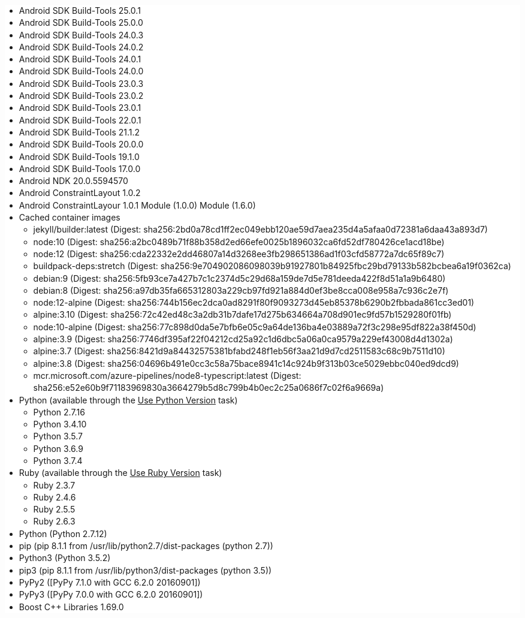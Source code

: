 - Android SDK Build-Tools 25.0.1
- Android SDK Build-Tools 25.0.0
- Android SDK Build-Tools 24.0.3
- Android SDK Build-Tools 24.0.2
- Android SDK Build-Tools 24.0.1
- Android SDK Build-Tools 24.0.0
- Android SDK Build-Tools 23.0.3
- Android SDK Build-Tools 23.0.2
- Android SDK Build-Tools 23.0.1
- Android SDK Build-Tools 22.0.1
- Android SDK Build-Tools 21.1.2
- Android SDK Build-Tools 20.0.0
- Android SDK Build-Tools 19.1.0
- Android SDK Build-Tools 17.0.0
- Android NDK 20.0.5594570
- Android ConstraintLayout 1.0.2
- Android ConstraintLayour 1.0.1
Module (1.0.0)
Module (1.6.0)
- Cached container images
  - jekyll/builder:latest (Digest: sha256:2bd0a78cd1ff2ec049ebb120ae59d7aea235d4a5afaa0d72381a6daa43a893d7)
  - node:10 (Digest: sha256:a2bc0489b71f88b358d2ed66efe0025b1896032ca6fd52df780426ce1acd18be)
  - node:12 (Digest: sha256:cda22332e2dd46807a14d3268ee3fb298651386ad1f03cfd58772a7dc65f89c7)
  - buildpack-deps:stretch (Digest: sha256:9e704902086098039b91927801b84925fbc29bd79133b582bcbea6a19f0362ca)
  - debian:9 (Digest: sha256:5fb93ce7a427b7c1c2374d5c29d68a159de7d5e781deeda422f8d51a1a9b6480)
  - debian:8 (Digest: sha256:a97db35fa665312803a229cb97fd921a884d0ef3be8cca008e958a7c936c2e7f)
  - node:12-alpine (Digest: sha256:744b156ec2dca0ad8291f80f9093273d45eb85378b6290b2fbbada861cc3ed01)
  - alpine:3.10 (Digest: sha256:72c42ed48c3a2db31b7dafe17d275b634664a708d901ec9fd57b1529280f01fb)
  - node:10-alpine (Digest: sha256:77c898d0da5e7bfb6e05c9a64de136ba4e03889a72f3c298e95df822a38f450d)
  - alpine:3.9 (Digest: sha256:7746df395af22f04212cd25a92c1d6dbc5a06a0ca9579a229ef43008d4d1302a)
  - alpine:3.7 (Digest: sha256:8421d9a84432575381bfabd248f1eb56f3aa21d9d7cd2511583c68c9b7511d10)
  - alpine:3.8 (Digest: sha256:04696b491e0cc3c58a75bace8941c14c924b9f313b03ce5029ebbc040ed9dcd9)
  - mcr.microsoft.com/azure-pipelines/node8-typescript:latest (Digest: sha256:e52e60b9f71183969830a3664279b5d8c799b4b0ec2c25a0686f7c02f6a9669a)
- Python (available through the [Use Python Version](https://go.microsoft.com/fwlink/?linkid=871498) task)
  - Python 2.7.16
  - Python 3.4.10
  - Python 3.5.7
  - Python 3.6.9
  - Python 3.7.4
- Ruby (available through the [Use Ruby Version](https://go.microsoft.com/fwlink/?linkid=2005989) task)
  - Ruby 2.3.7
  - Ruby 2.4.6
  - Ruby 2.5.5
  - Ruby 2.6.3
- Python (Python 2.7.12)
- pip (pip 8.1.1 from /usr/lib/python2.7/dist-packages (python 2.7))
- Python3 (Python 3.5.2)
- pip3 (pip 8.1.1 from /usr/lib/python3/dist-packages (python 3.5))
- PyPy2 ([PyPy 7.1.0 with GCC 6.2.0 20160901])
- PyPy3 ([PyPy 7.0.0 with GCC 6.2.0 20160901])
- Boost C++ Libraries 1.69.0